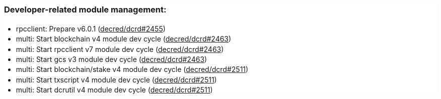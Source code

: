 ### Developer-related module management:

- rpcclient: Prepare v6.0.1 ([decred/dcrd#2455](https://github.com/decred/dcrd/pull/2455))
- multi: Start blockchain v4 module dev cycle ([decred/dcrd#2463](https://github.com/decred/dcrd/pull/2463))
- multi: Start rpcclient v7 module dev cycle ([decred/dcrd#2463](https://github.com/decred/dcrd/pull/2463))
- multi: Start gcs v3 module dev cycle ([decred/dcrd#2463](https://github.com/decred/dcrd/pull/2463))
- multi: Start blockchain/stake v4 module dev cycle ([decred/dcrd#2511](https://github.com/decred/dcrd/pull/2511))
- multi: Start txscript v4 module dev cycle ([decred/dcrd#2511](https://github.com/decred/dcrd/pull/2511))
- multi: Start dcrutil v4 module dev cycle ([decred/dcrd#2511](https://github.com/decred/dcrd/pull/2511))
